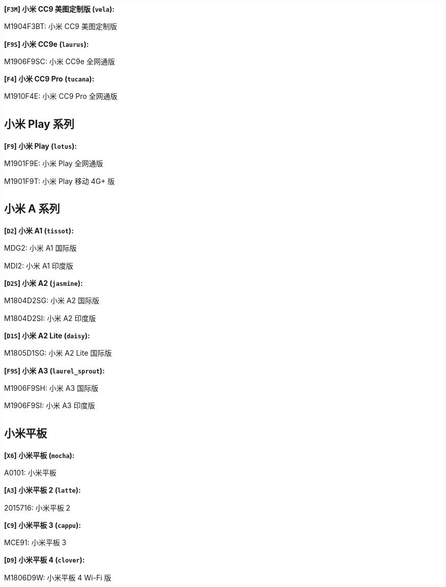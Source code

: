 **[`F3M`] 小米 CC9 美图定制版 (`vela`):**

M1904F3BT: 小米 CC9 美图定制版

**[`F9S`] 小米 CC9e (`laurus`):**

M1906F9SC: 小米 CC9e 全网通版

**[`F4`] 小米 CC9 Pro (`tucana`):**

M1910F4E: 小米 CC9 Pro 全网通版

## 小米 Play 系列

**[`F9`] 小米 Play (`lotus`):**

M1901F9E: 小米 Play 全网通版

M1901F9T: 小米 Play 移动 4G+ 版

## 小米 A 系列

**[`D2`] 小米 A1 (`tissot`):**

MDG2: 小米 A1 国际版

MDI2: 小米 A1 印度版

**[`D2S`] 小米 A2 (`jasmine`):**

M1804D2SG: 小米 A2 国际版

M1804D2SI: 小米 A2 印度版

**[`D1S`] 小米 A2 Lite (`daisy`):**

M1805D1SG: 小米 A2 Lite 国际版

**[`F9S`] 小米 A3 (`laurel_sprout`):**

M1906F9SH: 小米 A3 国际版

M1906F9SI: 小米 A3 印度版

## 小米平板

**[`X6`] 小米平板 (`mocha`):**

A0101: 小米平板

**[`A3`] 小米平板 2 (`latte`):**

2015716: 小米平板 2

**[`C9`] 小米平板 3 (`cappu`):**

MCE91: 小米平板 3

**[`D9`] 小米平板 4 (`clover`):**

M1806D9W: 小米平板 4 Wi-Fi 版
